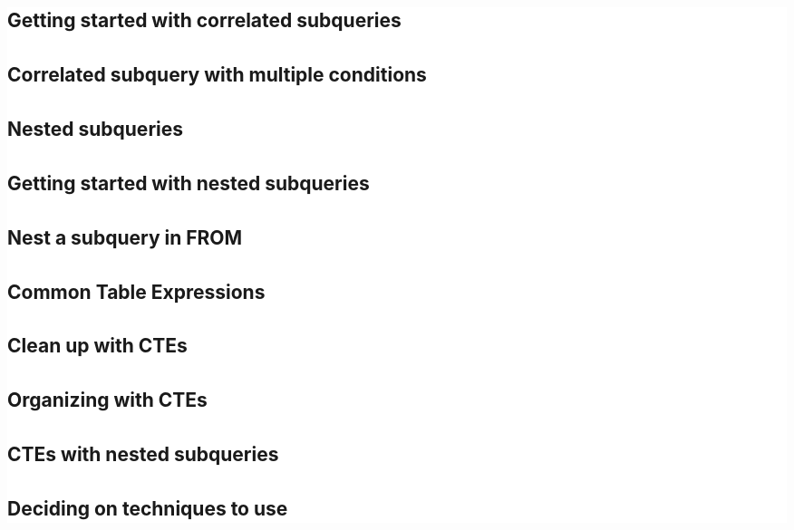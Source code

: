 ## Getting started with correlated subqueries
```

```

## Correlated subquery with multiple conditions
```

```

## Nested subqueries
```

```

## Getting started with nested subqueries
```

```

## Nest a subquery in FROM
```

```

## Common Table Expressions
```

```

## Clean up with CTEs
```

```

## Organizing with CTEs
```

```

## CTEs with nested subqueries
```

```

## Deciding on techniques to use
```

```
